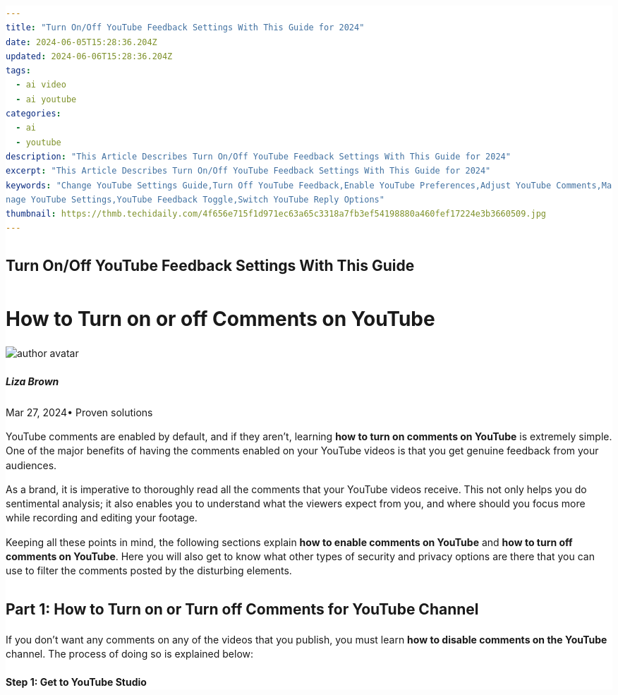 ```yaml
---
title: "Turn On/Off YouTube Feedback Settings With This Guide for 2024"
date: 2024-06-05T15:28:36.204Z
updated: 2024-06-06T15:28:36.204Z
tags:
  - ai video
  - ai youtube
categories:
  - ai
  - youtube
description: "This Article Describes Turn On/Off YouTube Feedback Settings With This Guide for 2024"
excerpt: "This Article Describes Turn On/Off YouTube Feedback Settings With This Guide for 2024"
keywords: "Change YouTube Settings Guide,Turn Off YouTube Feedback,Enable YouTube Preferences,Adjust YouTube Comments,Manage YouTube Settings,YouTube Feedback Toggle,Switch YouTube Reply Options"
thumbnail: https://thmb.techidaily.com/4f656e715f1d971ec63a65c3318a7fb3ef54198880a460fef17224e3b3660509.jpg
---
```


## Turn On/Off YouTube Feedback Settings With This Guide

# How to Turn on or off Comments on YouTube

![author avatar](https://lh5.googleusercontent.com/-AIMmjowaFs4/AAAAAAAAAAI/AAAAAAAAABc/Y5UmwDaI7HU/s250-c-k/photo.jpg)

##### Liza Brown

 Mar 27, 2024• Proven solutions

YouTube comments are enabled by default, and if they aren’t, learning **how to turn on comments on YouTube** is extremely simple. One of the major benefits of having the comments enabled on your YouTube videos is that you get genuine feedback from your audiences.

As a brand, it is imperative to thoroughly read all the comments that your YouTube videos receive. This not only helps you do sentimental analysis; it also enables you to understand what the viewers expect from you, and where should you focus more while recording and editing your footage.

Keeping all these points in mind, the following sections explain **how to enable comments on YouTube** and **how to turn off comments on YouTube**. Here you will also get to know what other types of security and privacy options are there that you can use to filter the comments posted by the disturbing elements.

## Part 1: How to Turn on or Turn off Comments for YouTube Channel

If you don’t want any comments on any of the videos that you publish, you must learn **how to disable comments on the YouTube** channel. The process of doing so is explained below:

#### Step 1: Get to YouTube Studio
